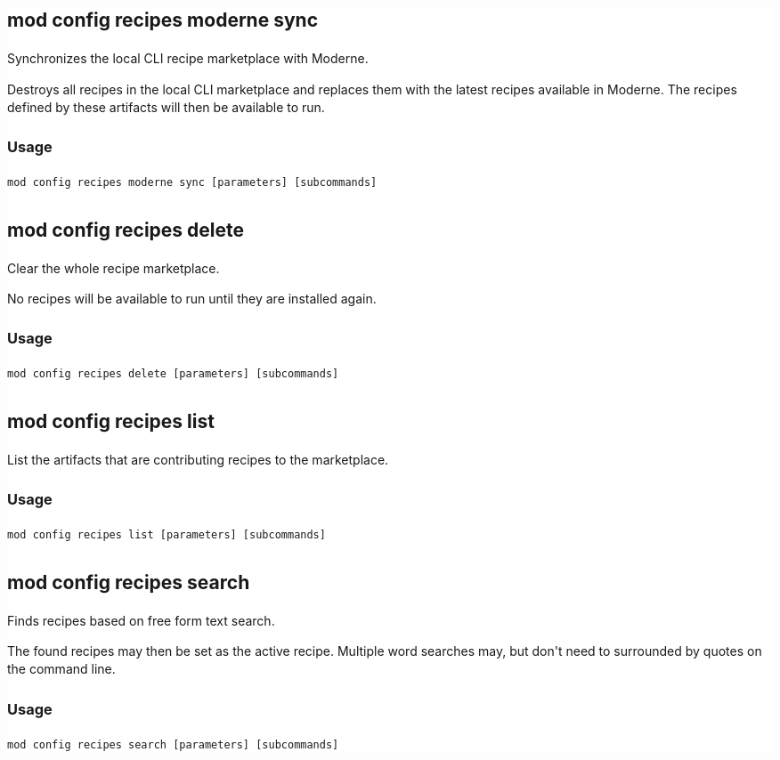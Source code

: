 
## mod config recipes moderne sync

Synchronizes the local CLI recipe marketplace with Moderne.


Destroys all recipes in the local CLI marketplace and replaces them with the latest recipes available in Moderne. The recipes defined by these artifacts will then be available to run.

### Usage

```
mod config recipes moderne sync [parameters] [subcommands]
```



## mod config recipes delete

Clear the whole recipe marketplace.


No recipes will be available to run until they are installed again.

### Usage

```
mod config recipes delete [parameters] [subcommands]
```



## mod config recipes list

List the artifacts that are contributing recipes to the marketplace.




### Usage

```
mod config recipes list [parameters] [subcommands]
```



## mod config recipes search

Finds recipes based on free form text search.


The found recipes may then be set as the active recipe. Multiple word searches may, but don't need to surrounded by quotes on the command line.

### Usage

```
mod config recipes search [parameters] [subcommands]
```
